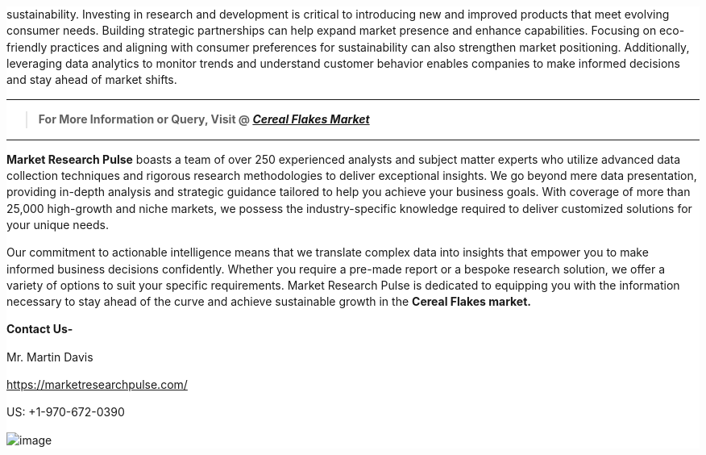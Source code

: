 sustainability. Investing in research and development is critical to introducing new and improved products that meet evolving consumer needs. Building strategic partnerships can help expand market presence and enhance capabilities. Focusing on eco-friendly practices and aligning with consumer preferences for sustainability can also strengthen market positioning. Additionally, leveraging data analytics to monitor trends and understand customer behavior enables companies to make informed decisions and stay ahead of market shifts.</p><hr /><blockquote><p><strong>For More Information or Query, Visit @&nbsp;<em><a href="https://marketresearchpulse.com/report/65768/cereal-flakes-market?utm_source=Linkedin&utm_medium=0111">Cereal Flakes Market</a></em></strong></p></blockquote><hr /><p><strong>Market Research Pulse</strong> boasts a team of over 250 experienced analysts and subject matter experts who utilize advanced data collection techniques and rigorous research methodologies to deliver exceptional insights. We go beyond mere data presentation, providing in-depth analysis and strategic guidance tailored to help you achieve your business goals. With coverage of more than 25,000 high-growth and niche markets, we possess the industry-specific knowledge required to deliver customized solutions for your unique needs.</p><p>Our commitment to actionable intelligence means that we translate complex data into insights that empower you to make informed business decisions confidently. Whether you require a pre-made report or a bespoke research solution, we offer a variety of options to suit your specific requirements. Market Research Pulse is dedicated to equipping you with the information necessary to stay ahead of the curve and achieve sustainable growth in the <strong>Cereal Flakes market.</strong></p><p><strong>Contact Us-</strong></p><p>Mr. Martin Davis</p><p>https://marketresearchpulse.com/</p><p>US: +1-970-672-0390</p>
![image](https://github.com/user-attachments/assets/c3466d6b-a70e-48ba-8ce5-efb91e694ae7)
